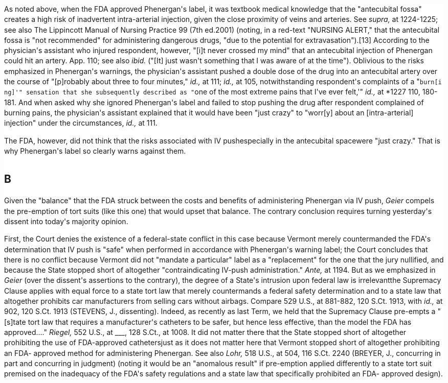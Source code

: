 As noted above, when the FDA approved Phenergan's label, it was textbook
medical knowledge that the "antecubital fossa" creates a high risk of
inadvertent intra-arterial injection, given the close proximity of veins and
arteries. See _supra,_ at 1224-1225; see also The Lippincott Manual of Nursing
Practice 99 (7th ed.2001) (noting, in a red-text "NURSING ALERT," that the
antecubital fossa is "not recommended" for administering dangerous drugs, "due
to the potential for extravasation").[13] According to the physician's
assistant who injured respondent, however, "[i]t never crossed my mind" that
an antecubital injection of Phenergan could hit an artery. App. 110; see also
_ibid._ ("[It] just wasn't something that I was aware of at the time").
Oblivious to the risks emphasized in Phenergan's warnings, the physician's
assistant pushed a double dose of the drug into an antecubital artery over the
course of "[p]robably about three to four minutes," _id.,_ at 111; _id.,_ at
105, notwithstanding respondent's complaints of a "`burn[ing]'" sensation that
she subsequently described as "`one of the most extreme pains that I've ever
felt,'" _id.,_ at *1227 110, 180-181. And when asked why she ignored
Phenergan's label and failed to stop pushing the drug after respondent
complained of burning pains, the physician's assistant explained that it would
have been "just crazy" to "worr[y] about an [intra-arterial] injection" under
the circumstances, _id.,_ at 111.

The FDA, however, did not think that the risks associated with IV
pushespecially in the antecubital spacewere "just crazy." That is why
Phenergan's label so clearly warns against them.

## B

Given the "balance" that the FDA struck between the costs and benefits of
administering Phenergan via IV push, _Geier_ compels the pre-emption of tort
suits (like this one) that would upset that balance. The contrary conclusion
requires turning yesterday's dissent into today's majority opinion.

First, the Court denies the existence of a federal-state conflict in this case
because Vermont merely countermanded the FDA's determination that IV push is
"safe" when performed in accordance with Phenergan's warning label; the Court
concludes that there is no conflict because Vermont did not "mandate a
particular" label as a "replacement" for the one that the jury nullified, and
because the State stopped short of altogether "contraindicating IV-push
administration." _Ante,_ at 1194. But as we emphasized in _Geier_ (over the
dissent's assertions to the contrary), the degree of a State's intrusion upon
federal law is irrelevantthe Supremacy Clause applies with equal force to a
state tort law that merely countermands a federal safety determination and to
a state law that altogether prohibits car manufacturers from selling cars
without airbags. Compare 529 U.S., at 881-882, 120 S.Ct. 1913, with _id.,_ at
902, 120 S.Ct. 1913 (STEVENS, J., dissenting). Indeed, as recently as last
Term, we held that the Supremacy Clause pre-empts a "[s]tate tort law that
requires a manufacturer's catheters to be safer, but hence less effective,
than the model the FDA has approved...." _Riegel,_ 552 U.S., at ___, 128
S.Ct., at 1008. It did not matter there that the State stopped short of
altogether prohibiting the use of FDA-approved cathetersjust as it does not
matter here that Vermont stopped short of altogether prohibiting an FDA-
approved method for administering Phenergan. See also _Lohr,_ 518 U.S., at
504, 116 S.Ct. 2240 (BREYER, J., concurring in part and concurring in
judgment) (noting it would be an "anomalous result" if pre-emption applied
differently to a state tort suit premised on the inadequacy of the FDA's
safety regulations and a state law that specifically prohibited an FDA-
approved design).
